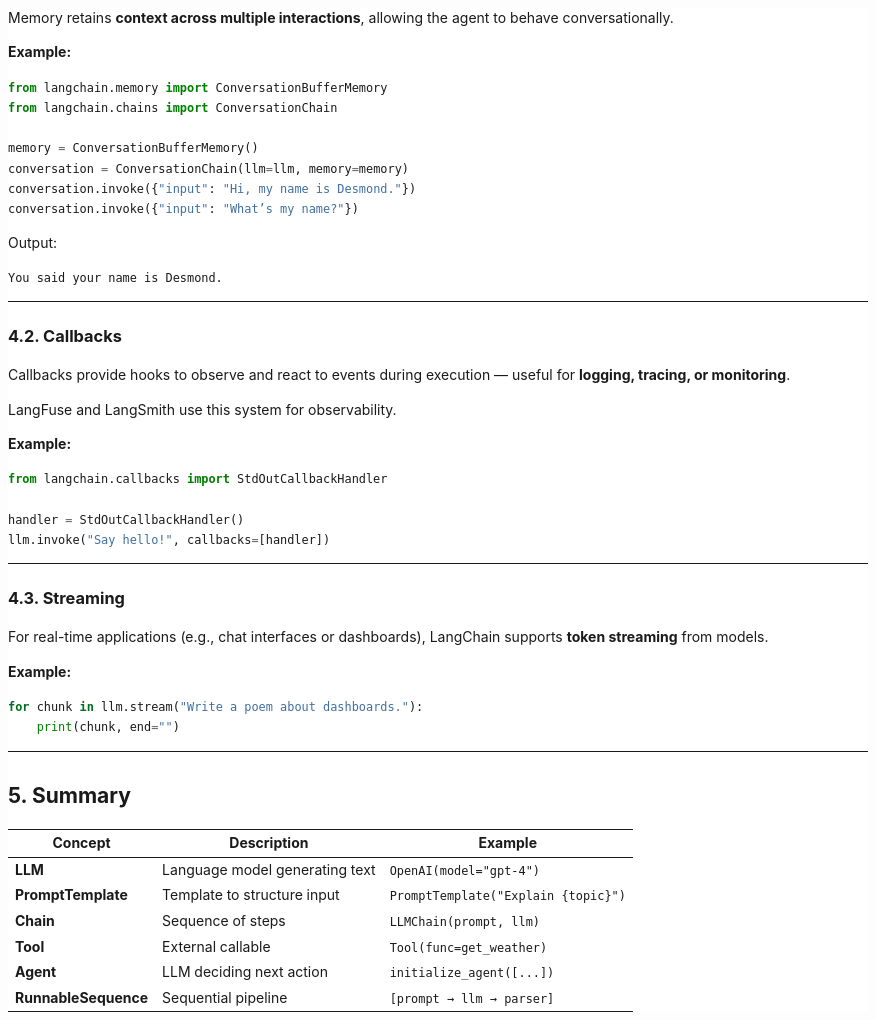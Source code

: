 Memory retains **context across multiple interactions**, allowing the agent to behave conversationally.

**Example:**

```python
from langchain.memory import ConversationBufferMemory
from langchain.chains import ConversationChain

memory = ConversationBufferMemory()
conversation = ConversationChain(llm=llm, memory=memory)
conversation.invoke({"input": "Hi, my name is Desmond."})
conversation.invoke({"input": "What’s my name?"})
```

Output:

```
You said your name is Desmond.
```

---

### **4.2. Callbacks**

Callbacks provide hooks to observe and react to events during execution — useful for **logging, tracing, or monitoring**.

LangFuse and LangSmith use this system for observability.

**Example:**

```python
from langchain.callbacks import StdOutCallbackHandler

handler = StdOutCallbackHandler()
llm.invoke("Say hello!", callbacks=[handler])
```

---

### **4.3. Streaming**

For real-time applications (e.g., chat interfaces or dashboards), LangChain supports **token streaming** from models.

**Example:**

```python
for chunk in llm.stream("Write a poem about dashboards."):
    print(chunk, end="")
```

---

## **5. Summary**

| Concept              | Description                    | Example                             |
| -------------------- | ------------------------------ | ----------------------------------- |
| **LLM**              | Language model generating text | `OpenAI(model="gpt-4")`             |
| **PromptTemplate**   | Template to structure input    | `PromptTemplate("Explain {topic}")` |
| **Chain**            | Sequence of steps              | `LLMChain(prompt, llm)`             |
| **Tool**             | External callable              | `Tool(func=get_weather)`            |
| **Agent**            | LLM deciding next action       | `initialize_agent([...])`           |
| **RunnableSequence** | Sequential pipeline            | `[prompt → llm → parser]`           |